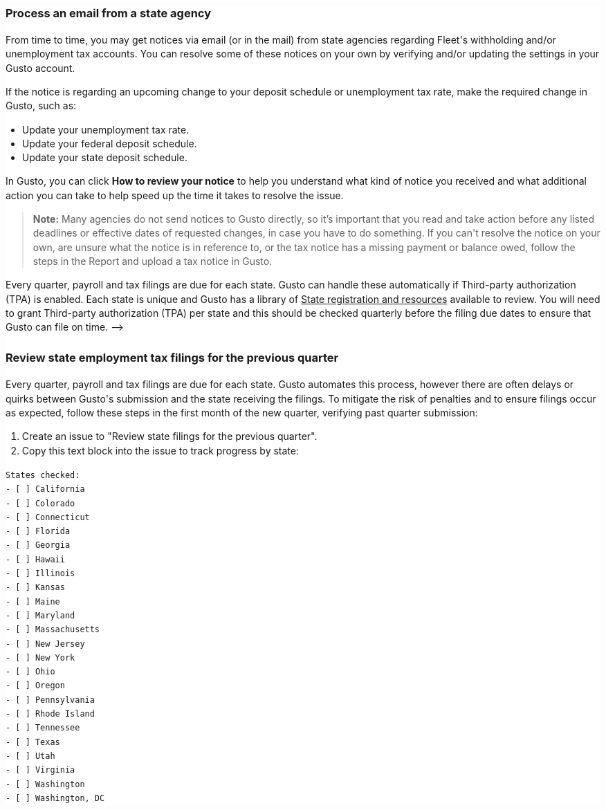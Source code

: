 
### Process an email from a state agency

From time to time, you may get notices via email (or in the mail) from state agencies regarding Fleet's withholding and/or unemployment tax accounts. You can resolve some of these notices on your own by verifying and/or updating the settings in your Gusto account.

If the notice is regarding an upcoming change to your deposit schedule or unemployment tax rate, make the required change in Gusto, such as:
- Update your unemployment tax rate.
- Update your federal deposit schedule.
- Update your state deposit schedule.

In Gusto, you can click **How to review your notice** to help you understand what kind of notice you received and what additional action you can take to help speed up the time it takes to resolve the issue.

> **Note:** Many agencies do not send notices to Gusto directly, so it’s important that you read and take action before any listed deadlines or effective dates of requested changes, in case you have to do something.  If you can't resolve the notice on your own, are unsure what the notice is in reference to, or the tax notice has a missing payment or balance owed, follow the steps in the Report and upload a tax notice in Gusto.

Every quarter, payroll and tax filings are due for each state. Gusto can handle these automatically if Third-party authorization (TPA) is enabled. Each state is unique and Gusto has a library of [State registration and resources](https://support.gusto.com/hub/Employers-and-admins/Taxes-forms-and-compliance/State-registration-and-resources) available to review.  You will need to grant Third-party authorization (TPA) per state and this should be checked quarterly before the filing due dates to ensure that Gusto can file on time. -->


### Review state employment tax filings for the previous quarter

Every quarter, payroll and tax filings are due for each state. Gusto automates this process, however there are often delays or quirks between Gusto's submission and the state receiving the filings.
To mitigate the risk of penalties and to ensure filings occur as expected, follow these steps in the first month of the new quarter, verifying past quarter submission:
1. Create an issue to "Review state filings for the previous quarter".
2. Copy this text block into the issue to track progress by state:


```
States checked:
- [ ] California
- [ ] Colorado
- [ ] Connecticut
- [ ] Florida
- [ ] Georgia
- [ ] Hawaii
- [ ] Illinois
- [ ] Kansas
- [ ] Maine
- [ ] Maryland
- [ ] Massachusetts
- [ ] New Jersey
- [ ] New York
- [ ] Ohio
- [ ] Oregon
- [ ] Pennsylvania
- [ ] Rhode Island
- [ ] Tennessee
- [ ] Texas
- [ ] Utah
- [ ] Virginia
- [ ] Washington
- [ ] Washington, DC
```